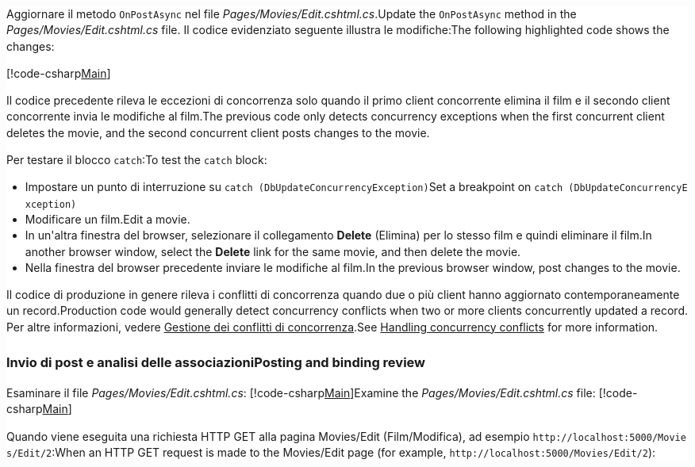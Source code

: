 <span data-ttu-id="58509-135">Aggiornare il metodo `OnPostAsync` nel file *Pages/Movies/Edit.cshtml.cs*.</span><span class="sxs-lookup"><span data-stu-id="58509-135">Update the `OnPostAsync` method in the *Pages/Movies/Edit.cshtml.cs* file.</span></span> <span data-ttu-id="58509-136">Il codice evidenziato seguente illustra le modifiche:</span><span class="sxs-lookup"><span data-stu-id="58509-136">The following highlighted code shows the changes:</span></span>

[!code-csharp[Main](razor-pages-start/snapshot_sample/RazorPagesMovie/Pages/Movies/Edit.cshtml.cs?name=snippet1&highlight=16-23)]

<span data-ttu-id="58509-137">Il codice precedente rileva le eccezioni di concorrenza solo quando il primo client concorrente elimina il film e il secondo client concorrente invia le modifiche al film.</span><span class="sxs-lookup"><span data-stu-id="58509-137">The previous code only detects concurrency exceptions when the first concurrent client deletes the movie, and the second concurrent client posts changes to the movie.</span></span>

<span data-ttu-id="58509-138">Per testare il blocco `catch`:</span><span class="sxs-lookup"><span data-stu-id="58509-138">To test the `catch` block:</span></span>

* <span data-ttu-id="58509-139">Impostare un punto di interruzione su `catch (DbUpdateConcurrencyException)`</span><span class="sxs-lookup"><span data-stu-id="58509-139">Set a breakpoint on `catch (DbUpdateConcurrencyException)`</span></span>
* <span data-ttu-id="58509-140">Modificare un film.</span><span class="sxs-lookup"><span data-stu-id="58509-140">Edit a movie.</span></span>
* <span data-ttu-id="58509-141">In un'altra finestra del browser, selezionare il collegamento **Delete** (Elimina) per lo stesso film e quindi eliminare il film.</span><span class="sxs-lookup"><span data-stu-id="58509-141">In another browser window, select the **Delete** link for the same movie, and then delete the movie.</span></span>
* <span data-ttu-id="58509-142">Nella finestra del browser precedente inviare le modifiche al film.</span><span class="sxs-lookup"><span data-stu-id="58509-142">In the previous browser window, post changes to the movie.</span></span>

<span data-ttu-id="58509-143">Il codice di produzione in genere rileva i conflitti di concorrenza quando due o più client hanno aggiornato contemporaneamente un record.</span><span class="sxs-lookup"><span data-stu-id="58509-143">Production code would generally detect concurrency conflicts when two or more clients concurrently updated a record.</span></span> <span data-ttu-id="58509-144">Per altre informazioni, vedere [Gestione dei conflitti di concorrenza](xref:data/ef-rp/concurrency).</span><span class="sxs-lookup"><span data-stu-id="58509-144">See [Handling concurrency conflicts](xref:data/ef-rp/concurrency) for more information.</span></span>

### <a name="posting-and-binding-review"></a><span data-ttu-id="58509-145">Invio di post e analisi delle associazioni</span><span class="sxs-lookup"><span data-stu-id="58509-145">Posting and binding review</span></span>

<span data-ttu-id="58509-146">Esaminare il file *Pages/Movies/Edit.cshtml.cs*: [!code-csharp[Main](razor-pages-start/snapshot_sample/RazorPagesMovie/Pages/Movies/Edit.cshtml.cs?name=snippet2)]</span><span class="sxs-lookup"><span data-stu-id="58509-146">Examine the *Pages/Movies/Edit.cshtml.cs* file: [!code-csharp[Main](razor-pages-start/snapshot_sample/RazorPagesMovie/Pages/Movies/Edit.cshtml.cs?name=snippet2)]</span></span>

<span data-ttu-id="58509-147">Quando viene eseguita una richiesta HTTP GET alla pagina Movies/Edit (Film/Modifica), ad esempio `http://localhost:5000/Movies/Edit/2`:</span><span class="sxs-lookup"><span data-stu-id="58509-147">When an HTTP GET request is made to the Movies/Edit page (for example, `http://localhost:5000/Movies/Edit/2`):</span></span>
